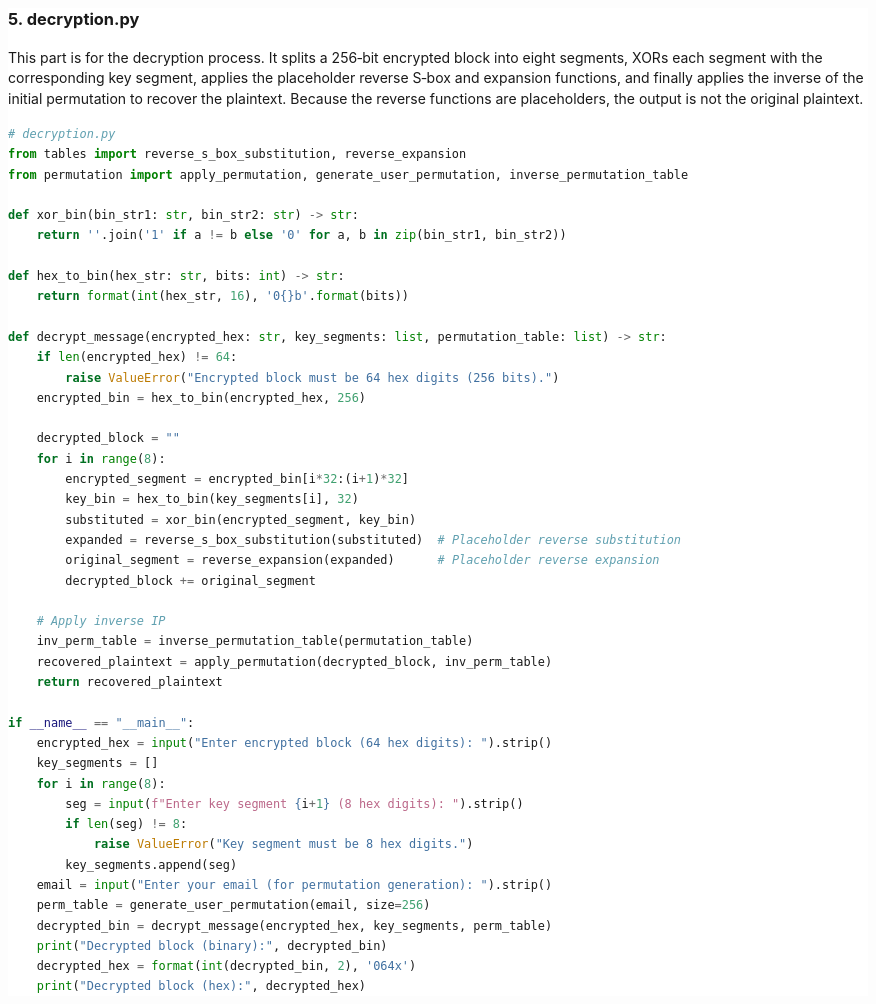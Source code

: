 ### 5. decryption.py

This part is for the decryption process. It splits a 256‑bit encrypted block into eight segments, XORs each segment with the corresponding key segment, applies the placeholder reverse S‑box and expansion functions, and finally applies the inverse of the initial permutation to recover the plaintext.
Because the reverse functions are placeholders, the output is not the original plaintext.

```python
# decryption.py
from tables import reverse_s_box_substitution, reverse_expansion
from permutation import apply_permutation, generate_user_permutation, inverse_permutation_table

def xor_bin(bin_str1: str, bin_str2: str) -> str:
    return ''.join('1' if a != b else '0' for a, b in zip(bin_str1, bin_str2))

def hex_to_bin(hex_str: str, bits: int) -> str:
    return format(int(hex_str, 16), '0{}b'.format(bits))

def decrypt_message(encrypted_hex: str, key_segments: list, permutation_table: list) -> str:
    if len(encrypted_hex) != 64:
        raise ValueError("Encrypted block must be 64 hex digits (256 bits).")
    encrypted_bin = hex_to_bin(encrypted_hex, 256)
    
    decrypted_block = ""
    for i in range(8):
        encrypted_segment = encrypted_bin[i*32:(i+1)*32]
        key_bin = hex_to_bin(key_segments[i], 32)
        substituted = xor_bin(encrypted_segment, key_bin)
        expanded = reverse_s_box_substitution(substituted)  # Placeholder reverse substitution
        original_segment = reverse_expansion(expanded)      # Placeholder reverse expansion
        decrypted_block += original_segment
    
    # Apply inverse IP
    inv_perm_table = inverse_permutation_table(permutation_table)
    recovered_plaintext = apply_permutation(decrypted_block, inv_perm_table)
    return recovered_plaintext

if __name__ == "__main__":
    encrypted_hex = input("Enter encrypted block (64 hex digits): ").strip()
    key_segments = []
    for i in range(8):
        seg = input(f"Enter key segment {i+1} (8 hex digits): ").strip()
        if len(seg) != 8:
            raise ValueError("Key segment must be 8 hex digits.")
        key_segments.append(seg)
    email = input("Enter your email (for permutation generation): ").strip()
    perm_table = generate_user_permutation(email, size=256)
    decrypted_bin = decrypt_message(encrypted_hex, key_segments, perm_table)
    print("Decrypted block (binary):", decrypted_bin)
    decrypted_hex = format(int(decrypted_bin, 2), '064x')
    print("Decrypted block (hex):", decrypted_hex)
```
